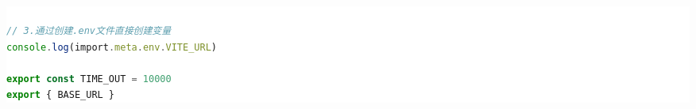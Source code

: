 ```service/config/index.ts

// 3.通过创建.env文件直接创建变量
console.log(import.meta.env.VITE_URL)

export const TIME_OUT = 10000
export { BASE_URL }
```
